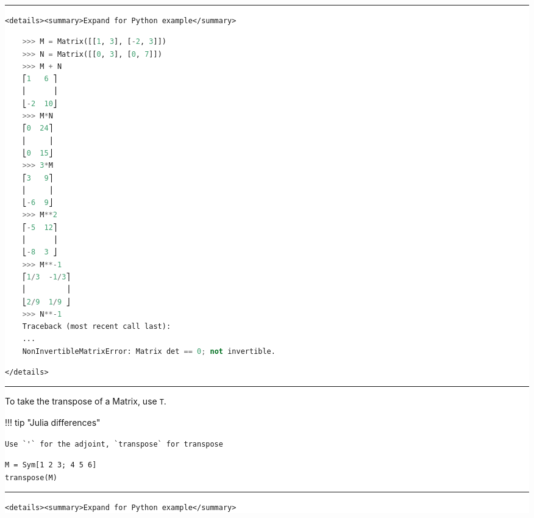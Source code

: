----

```@raw html
<details><summary>Expand for Python example</summary>
```

```python
    >>> M = Matrix([[1, 3], [-2, 3]])
    >>> N = Matrix([[0, 3], [0, 7]])
    >>> M + N
    ⎡1   6 ⎤
    ⎢      ⎥
    ⎣-2  10⎦
    >>> M*N
    ⎡0  24⎤
    ⎢     ⎥
    ⎣0  15⎦
    >>> 3*M
    ⎡3   9⎤
    ⎢     ⎥
    ⎣-6  9⎦
    >>> M**2
    ⎡-5  12⎤
    ⎢      ⎥
    ⎣-8  3 ⎦
    >>> M**-1
    ⎡1/3  -1/3⎤
    ⎢         ⎥
    ⎣2/9  1/9 ⎦
    >>> N**-1
    Traceback (most recent call last):
    ...
    NonInvertibleMatrixError: Matrix det == 0; not invertible.
```

```@raw html
</details>
```
----

To take the transpose of a Matrix, use `T`.

!!! tip "Julia differences"

    Use `'` for the adjoint, `transpose` for transpose

```@repl Julia
M = Sym[1 2 3; 4 5 6]
transpose(M)
```

----

```@raw html
<details><summary>Expand for Python example</summary>
```
